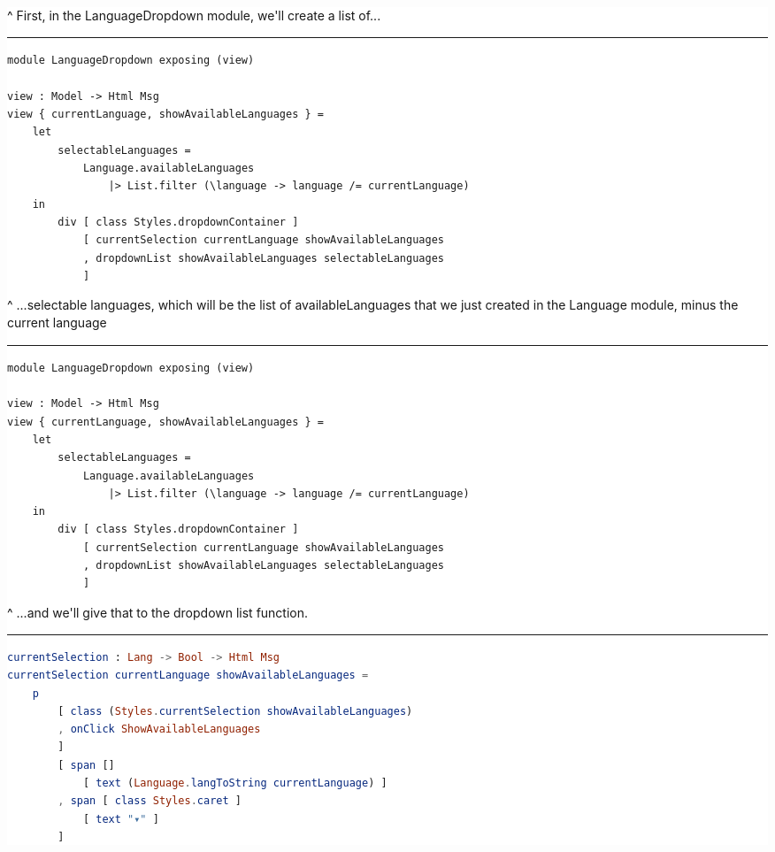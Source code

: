 ^
First, in the LanguageDropdown module, we'll create a list of...

---

```elm, [.highlight: 6-8]
module LanguageDropdown exposing (view)

view : Model -> Html Msg
view { currentLanguage, showAvailableLanguages } =
    let
        selectableLanguages =
            Language.availableLanguages
                |> List.filter (\language -> language /= currentLanguage)
    in
        div [ class Styles.dropdownContainer ]
            [ currentSelection currentLanguage showAvailableLanguages
            , dropdownList showAvailableLanguages selectableLanguages
            ]
```

^
...selectable languages, which will be the list of availableLanguages that we just created in the Language module, minus the current language

---

```elm, [.highlight: 11-14]
module LanguageDropdown exposing (view)

view : Model -> Html Msg
view { currentLanguage, showAvailableLanguages } =
    let
        selectableLanguages =
            Language.availableLanguages
                |> List.filter (\language -> language /= currentLanguage)
    in
        div [ class Styles.dropdownContainer ]
            [ currentSelection currentLanguage showAvailableLanguages
            , dropdownList showAvailableLanguages selectableLanguages
            ]
```

^
...and we'll give that to the dropdown list function.

---

```elm
currentSelection : Lang -> Bool -> Html Msg
currentSelection currentLanguage showAvailableLanguages =
    p
        [ class (Styles.currentSelection showAvailableLanguages)
        , onClick ShowAvailableLanguages
        ]
        [ span []
            [ text (Language.langToString currentLanguage) ]
        , span [ class Styles.caret ]
            [ text "▾" ]
        ]
```
